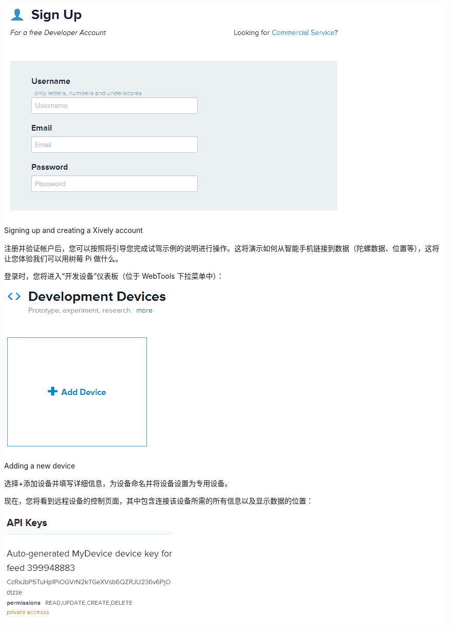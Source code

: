 ![](img/171e04cc-7068-4787-8d92-52d677a2d662.png)

Signing up and creating a Xively account

注册并验证帐户后，您可以按照将引导您完成试驾示例的说明进行操作。这将演示如何从智能手机链接到数据（陀螺数据、位置等），这将让您体验我们可以用树莓 Pi 做什么。

登录时，您将进入“开发设备”仪表板（位于 WebTools 下拉菜单中）：

![](img/56379efd-0385-4ae2-84ad-c91271596a48.png)

Adding a new device

选择+添加设备并填写详细信息，为设备命名并将设备设置为专用设备。

现在，您将看到远程设备的控制页面，其中包含连接该设备所需的所有信息以及显示数据的位置：

![](img/201ad47f-347f-475a-8408-26c5b4b09e9f.png)
